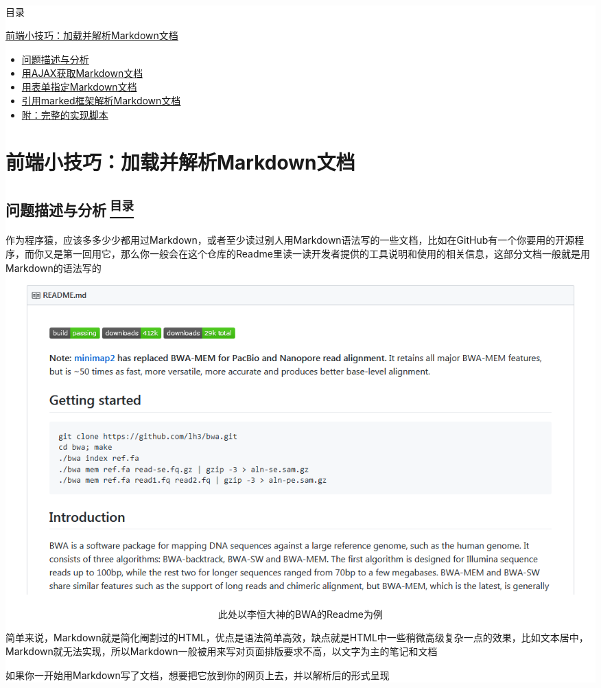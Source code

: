 <a name="content">目录</a>

[前端小技巧：加载并解析Markdown文档](#title)
- [问题描述与分析](#description)
- [用AJAX获取Markdown文档](#get-markdown-doc)
- [用表单指定Markdown文档](#specify-markdown-doc)
- [引用marked框架解析Markdown文档](#trans-markdown2html)
- [附：完整的实现脚本](#full-script)




<h1 name="title">前端小技巧：加载并解析Markdown文档</h1>

<a name="description"><h2>问题描述与分析 [<sup>目录</sup>](#content)</h2></a>

作为程序猿，应该多多少少都用过Markdown，或者至少读过别人用Markdown语法写的一些文档，比如在GitHub有一个你要用的开源程序，而你又是第一回用它，那么你一般会在这个仓库的Readme里读一读开发者提供的工具说明和使用的相关信息，这部分文档一般就是用Markdown的语法写的

<p align="center"><img src=./picture/MarkDown2HTML-markdown-example.png width=800 /></p>

<p align="center">此处以李恒大神的BWA的Readme为例</p>

简单来说，Markdown就是简化阉割过的HTML，优点是语法简单高效，缺点就是HTML中一些稍微高级复杂一点的效果，比如文本居中，Markdown就无法实现，所以Markdown一般被用来写对页面排版要求不高，以文字为主的笔记和文档

如果你一开始用Markdown写了文档，想要把它放到你的网页上去，并以解析后的形式呈现
